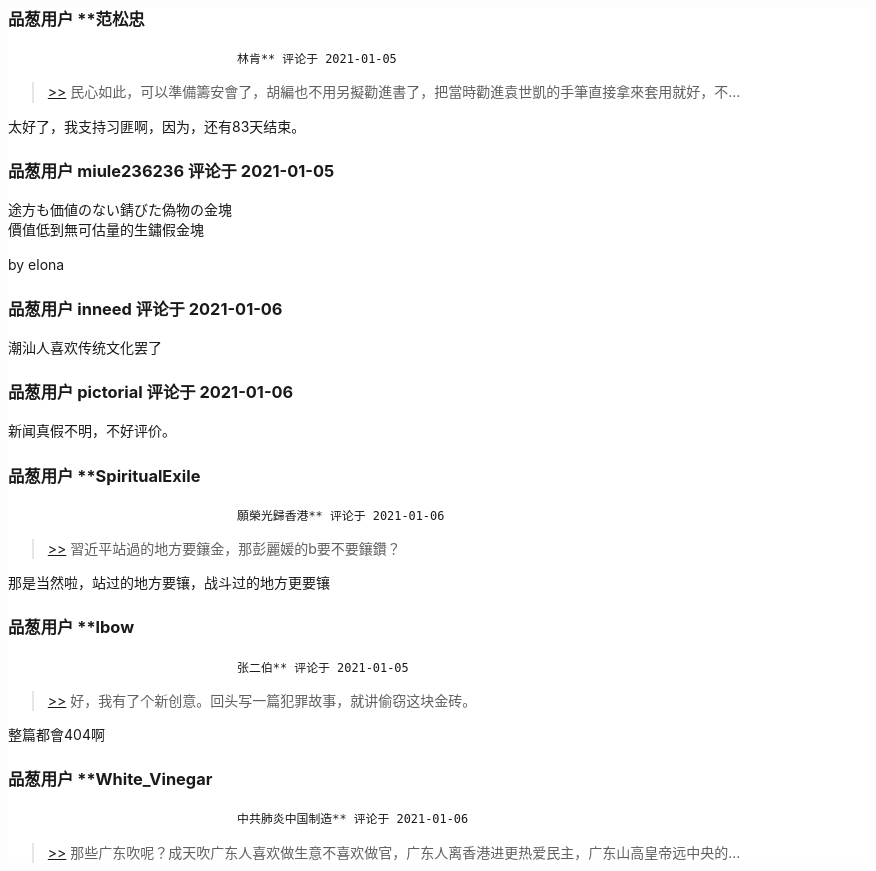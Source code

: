             
### 品葱用户 **范松忠				
									林肯** 评论于 2021-01-05
        
> [\>>]( "/video/item_id-33617#") 民心如此，可以準備籌安會了，胡編也不用另擬勸進書了，把當時勸進袁世凱的手筆直接拿來套用就好，不...

  
太好了，我支持习匪啊，因为，还有83天结束。
        


            
### 品葱用户 **miule236236** 评论于 2021-01-05
        
途方も価値のない錆びた偽物の金塊  
價值低到無可估量的生鏽假金塊  
  
by elona
        


            
### 品葱用户 **inneed** 评论于 2021-01-06
        
潮汕人喜欢传统文化罢了
        


            
### 品葱用户 **pictorial** 评论于 2021-01-06
        
新闻真假不明，不好评价。
        


            
### 品葱用户 **SpiritualExile				
									願榮光歸香港** 评论于 2021-01-06
        
> [\>>]( "/video/item_id-33638#") 習近平站過的地方要鑲金，那彭麗媛的b要不要鑲鑽？

  
  
那是当然啦，站过的地方要镶，战斗过的地方更要镶
        


            
### 品葱用户 **lbow				
									张二伯** 评论于 2021-01-05
        
> [\>>]( "/video/item_id-33687#") 好，我有了个新创意。回头写一篇犯罪故事，就讲偷窃这块金砖。

  
整篇都會404啊
        


            
### 品葱用户 **White_Vinegar				
									中共肺炎中国制造** 评论于 2021-01-06
        
> [\>>]( "/video/item_id-33678#") 那些广东吹呢？成天吹广东人喜欢做生意不喜欢做官，广东人离香港进更热爱民主，广东山高皇帝远中央的...

  